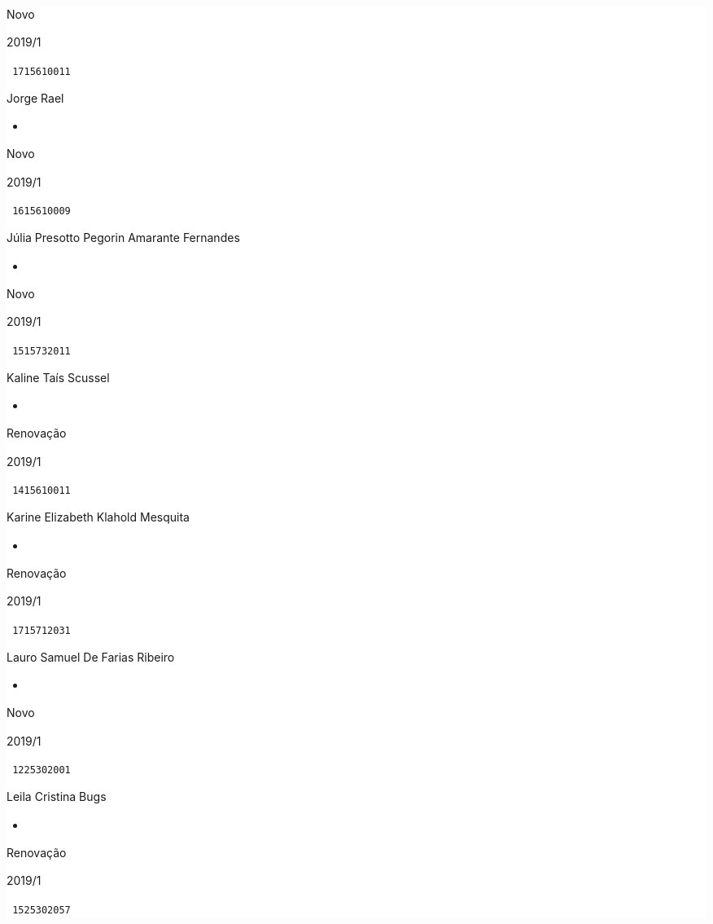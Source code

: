    Novo

   2019/1

     1715610011

   Jorge Rael

   -

   Novo

   2019/1

     1615610009

   Júlia Presotto Pegorin Amarante Fernandes

   -

   Novo

   2019/1

     1515732011

   Kaline Taís Scussel

   -

   Renovação

   2019/1

     1415610011

   Karine Elizabeth Klahold Mesquita

   -

   Renovação

   2019/1

     1715712031

   Lauro Samuel De Farias Ribeiro

   -

   Novo

   2019/1

     1225302001

   Leila Cristina Bugs

   -

   Renovação

   2019/1

     1525302057
